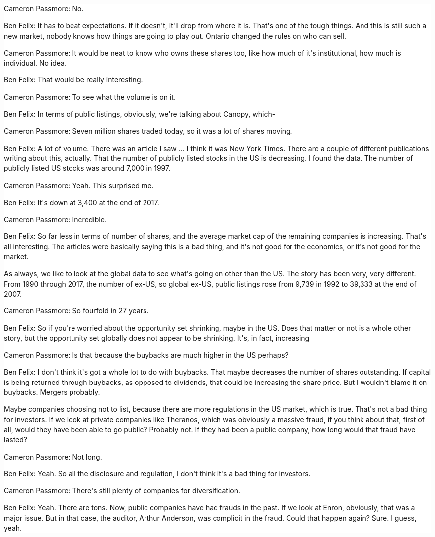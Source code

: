 Cameron Passmore: No.

Ben Felix: It has to beat expectations. If it doesn't, it'll drop from where it is. That's one of the tough things. And this is still such a new market, nobody knows how things are going to play out. Ontario changed the rules on who can sell.

Cameron Passmore: It would be neat to know who owns these shares too, like how much of it's institutional, how much is individual. No idea.

Ben Felix: That would be really interesting.

Cameron Passmore: To see what the volume is on it.

Ben Felix: In terms of public listings, obviously, we're talking about Canopy, which-

Cameron Passmore: Seven million shares traded today, so it was a lot of shares moving.

Ben Felix: A lot of volume. There was an article I saw ... I think it was New York Times. There are a couple of different publications writing about this, actually. That the number of publicly listed stocks in the US is decreasing. I found the data. The number of publicly listed US stocks was around 7,000 in 1997.

Cameron Passmore: Yeah. This surprised me.

Ben Felix: It's down at 3,400 at the end of 2017.

Cameron Passmore: Incredible.

Ben Felix: So far less in terms of number of shares, and the average market cap of the remaining companies is increasing. That's all interesting. The articles were basically saying this is a bad thing, and it's not good for the economics, or it's not good for the market.

As always, we like to look at the global data to see what's going on other than the US. The story has been very, very different. From 1990 through 2017, the number of ex-US, so global ex-US, public listings rose from 9,739 in 1992 to 39,333 at the end of 2007.

Cameron Passmore: So fourfold in 27 years.

Ben Felix: So if you're worried about the opportunity set shrinking, maybe in the US. Does that matter or not is a whole other story, but the opportunity set globally does not appear to be shrinking. It's, in fact, increasing

Cameron Passmore: Is that because the buybacks are much higher in the US perhaps?

Ben Felix: I don't think it's got a whole lot to do with buybacks. That maybe decreases the number of shares outstanding. If capital is being returned through buybacks, as opposed to dividends, that could be increasing the share price. But I wouldn't blame it on buybacks. Mergers probably.

Maybe companies choosing not to list, because there are more regulations in the US market, which is true. That's not a bad thing for investors. If we look at private companies like Theranos, which was obviously a massive fraud, if you think about that, first of all, would they have been able to go public? Probably not. If they had been a public company, how long would that fraud have lasted?

Cameron Passmore: Not long.

Ben Felix: Yeah. So all the disclosure and regulation, I don't think it's a bad thing for investors.

Cameron Passmore: There's still plenty of companies for diversification.

Ben Felix: Yeah. There are tons. Now, public companies have had frauds in the past. If we look at Enron, obviously, that was a major issue. But in that case, the auditor, Arthur Anderson, was complicit in the fraud. Could that happen again? Sure. I guess, yeah.
